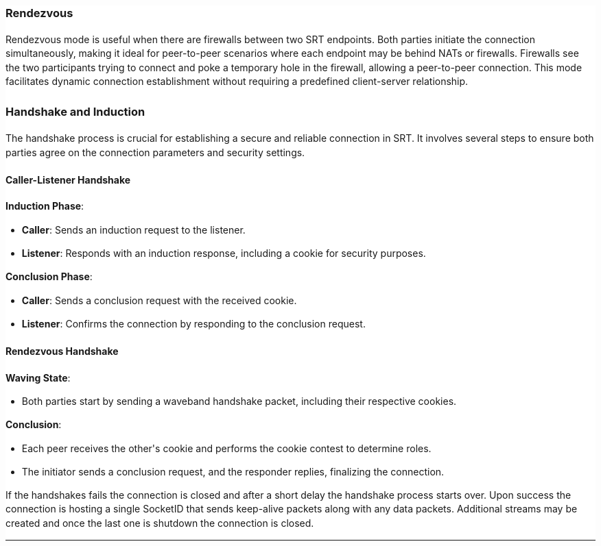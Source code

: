   

### Rendezvous

  

Rendezvous mode is useful when there are firewalls between two SRT endpoints. Both parties initiate the connection simultaneously, making it ideal for peer-to-peer scenarios where each endpoint may be behind NATs or firewalls. Firewalls see the two participants trying to connect and poke a temporary hole in the firewall, allowing a peer-to-peer connection. This mode facilitates dynamic connection establishment without requiring a predefined client-server relationship.

  

### Handshake and Induction

  

The handshake process is crucial for establishing a secure and reliable connection in SRT. It involves several steps to ensure both parties agree on the connection parameters and security settings.

  

#### Caller-Listener Handshake
  

**Induction Phase**:

- **Caller**: Sends an induction request to the listener.

- **Listener**: Responds with an induction response, including a cookie for security purposes.

  

**Conclusion Phase**:

- **Caller**: Sends a conclusion request with the received cookie.

- **Listener**: Confirms the connection by responding to the conclusion request.

  

#### Rendezvous Handshake

  

**Waving State**:

- Both parties start by sending a waveband handshake packet, including their respective cookies.

  

**Conclusion**:

- Each peer receives the other's cookie and performs the cookie contest to determine roles.

- The initiator sends a conclusion request, and the responder replies, finalizing the connection.

  

If the handshakes fails the connection is closed and after a short delay the handshake process starts over. Upon success the connection is hosting a single SocketID that sends keep-alive packets along with any data packets. Additional streams may be created and once the last one is shutdown the connection is closed.

  

---